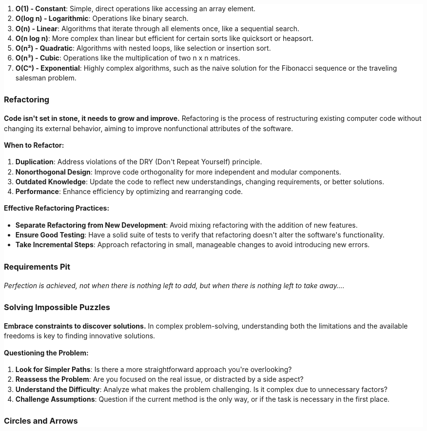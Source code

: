 1. **O(1) - Constant**: Simple, direct operations like accessing an array element.
2. **O(log n) - Logarithmic**: Operations like binary search.
3. **O(n) - Linear**: Algorithms that iterate through all elements once, like a sequential search.
4. **O(n log n)**: More complex than linear but efficient for certain sorts like quicksort or heapsort.
5. **O(n²) - Quadratic**: Algorithms with nested loops, like selection or insertion sort.
6. **O(n³) - Cubic**: Operations like the multiplication of two n x n matrices.
7. **O(Cⁿ) - Exponential**: Highly complex algorithms, such as the naive solution for the Fibonacci sequence or the traveling salesman problem.

### **Refactoring**

**Code isn't set in stone, it needs to grow and improve.** Refactoring is the process of restructuring existing computer code without changing its external behavior, aiming to improve nonfunctional attributes of the software.

**When to Refactor:**

1. **Duplication**: Address violations of the DRY (Don't Repeat Yourself) principle.
2. **Nonorthogonal Design**: Improve code orthogonality for more independent and modular components.
3. **Outdated Knowledge**: Update the code to reflect new understandings, changing requirements, or better solutions.
4. **Performance**: Enhance efficiency by optimizing and rearranging code.

**Effective Refactoring Practices:**

- **Separate Refactoring from New Development**: Avoid mixing refactoring with the addition of new features.
- **Ensure Good Testing**: Have a solid suite of tests to verify that refactoring doesn't alter the software's functionality.
- **Take Incremental Steps**: Approach refactoring in small, manageable changes to avoid introducing new errors.

### **Requirements Pit**

*Perfection is achieved, not when there is nothing left to add, but when there is nothing left to take away….*

### **Solving Impossible Puzzles**

**Embrace constraints to discover solutions.** In complex problem-solving, understanding both the limitations and the available freedoms is key to finding innovative solutions.

**Questioning the Problem:**

1. **Look for Simpler Paths**: Is there a more straightforward approach you're overlooking?
2. **Reassess the Problem**: Are you focused on the real issue, or distracted by a side aspect?
3. **Understand the Difficulty**: Analyze what makes the problem challenging. Is it complex due to unnecessary factors?
4. **Challenge Assumptions**: Question if the current method is the only way, or if the task is necessary in the first place.

### **Circles and Arrows**
